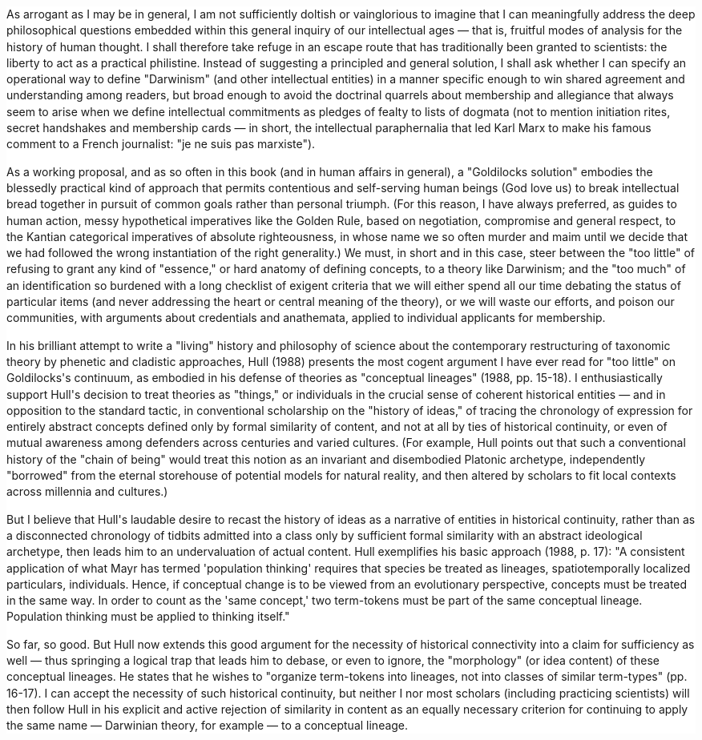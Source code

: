 As arrogant as I may be in general, I am not sufficiently doltish or vainglorious to imagine that I can meaningfully address the deep philosophical ques­tions embedded within this general inquiry of our intellectual ages — that is, fruitful modes of analysis for the history of human thought. I shall therefore take refuge in an escape route that has traditionally been granted to scien­tists: the liberty to act as a practical philistine. Instead of suggesting a princi­pled and general solution, I shall ask whether I can specify an operational way to define "Darwinism" (and other intellectual entities) in a manner spe­cific enough to win shared agreement and understanding among readers, but broad enough to avoid the doctrinal quarrels about membership and alle­giance that always seem to arise when we define intellectual commitments as pledges of fealty to lists of dogmata (not to mention initiation rites, secret handshakes and membership cards — in short, the intellectual paraphernalia that led Karl Marx to make his famous comment to a French journalist: "je ne suis pas marxiste").

As a working proposal, and as so often in this book (and in human affairs in general), a "Goldilocks solution" embodies the blessedly practical kind of approach that permits contentious and self-serving human beings (God love us) to break intellectual bread together in pursuit of common goals rather than personal triumph. (For this reason, I have always preferred, as guides to human action, messy hypothetical imperatives like the Golden Rule, based on negotiation, compromise and general respect, to the Kantian categorical im­peratives of absolute righteousness, in whose name we so often murder and maim until we decide that we had followed the wrong instantiation of the right generality.) We must, in short and in this case, steer between the "too lit­tle" of refusing to grant any kind of "essence," or hard anatomy of defining concepts, to a theory like Darwinism; and the "too much" of an identification so burdened with a long checklist of exigent criteria that we will either spend all our time debating the status of particular items (and never addressing the heart or central meaning of the theory), or we will waste our efforts, and poi­son our communities, with arguments about credentials and anathemata, ap­plied to individual applicants for membership.

In his brilliant attempt to write a "living" history and philosophy of science about the contemporary restructuring of taxonomic theory by phenetic and cladistic approaches, Hull (1988) presents the most cogent argument I have ever read for "too little" on Goldilocks's continuum, as embodied in his de­fense of theories as "conceptual lineages" (1988, pp. 15-18). I enthusiasti­cally support Hull's decision to treat theories as "things," or individuals in the crucial sense of coherent historical entities — and in opposition to the standard tactic, in conventional scholarship on the "history of ideas," of tracing the chronology of expression for entirely abstract concepts defined only by formal similarity of content, and not at all by ties of historical continuity, or even of mutual awareness among defenders across centuries and varied cul­tures. (For example, Hull points out that such a conventional history of the "chain of being" would treat this notion as an invariant and disembodied Platonic archetype, independently "borrowed" from the eternal storehouse of potential models for natural reality, and then altered by scholars to fit local contexts across millennia and cultures.)

But I believe that Hull's laudable desire to recast the history of ideas as a narrative of entities in historical continuity, rather than as a disconnected chronology of tidbits admitted into a class only by sufficient formal similarity with an abstract ideological archetype, then leads him to an undervaluation of actual content. Hull exemplifies his basic approach (1988, p. 17): "A con­sistent application of what Mayr has termed 'population thinking' requires that species be treated as lineages, spatiotemporally localized particulars, in­dividuals. Hence, if conceptual change is to be viewed from an evolutionary perspective, concepts must be treated in the same way. In order to count as the 'same concept,' two term-tokens must be part of the same conceptual lin­eage. Population thinking must be applied to thinking itself."

So far, so good. But Hull now extends this good argument for the necessity of historical connectivity into a claim for sufficiency as well — thus springing a logical trap that leads him to debase, or even to ignore, the "morphology" (or idea content) of these conceptual lineages. He states that he wishes to "organize term-tokens into lineages, not into classes of similar term-types" (pp. 16-17). I can accept the necessity of such historical continuity, but nei­ther I nor most scholars (including practicing scientists) will then follow Hull in his explicit and active rejection of similarity in content as an equally neces­sary criterion for continuing to apply the same name — Darwinian theory, for example — to a conceptual lineage.
